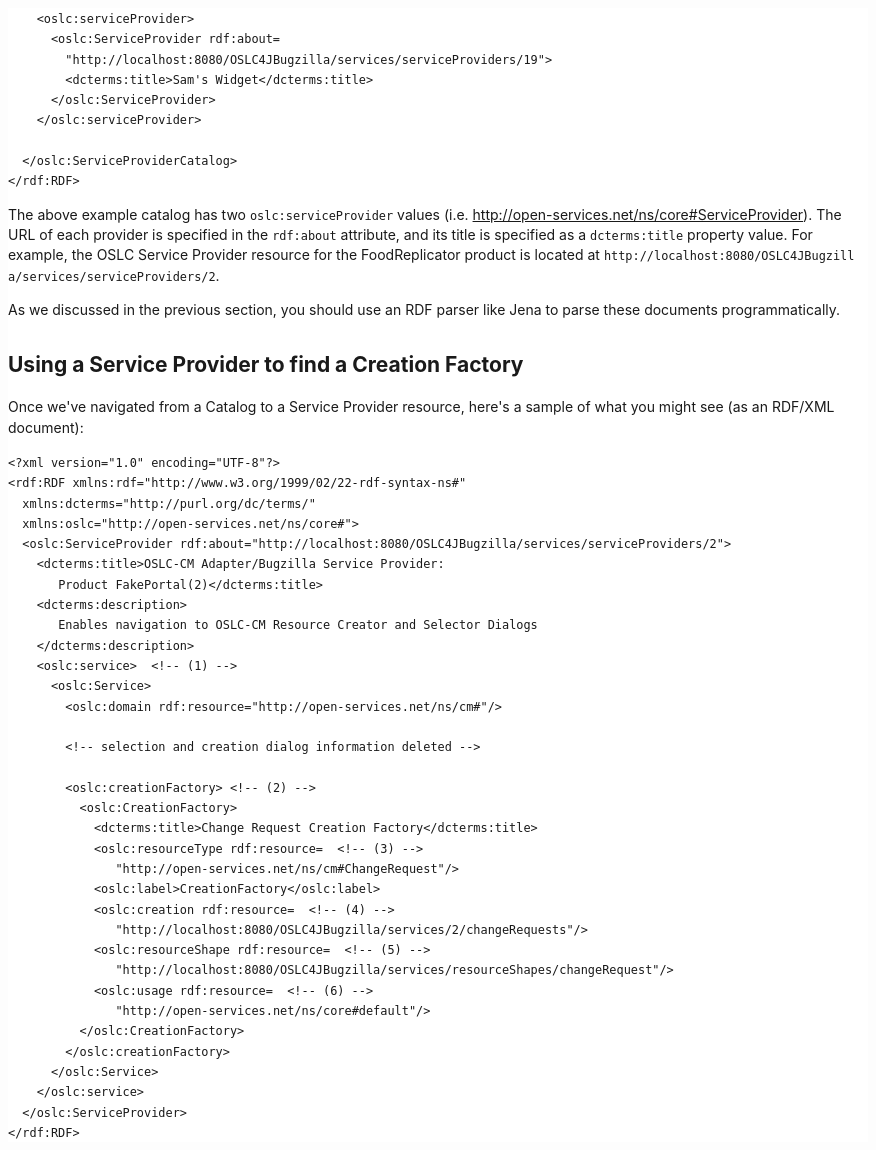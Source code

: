 		<oslc:serviceProvider>
		  <oslc:ServiceProvider rdf:about=
			"http://localhost:8080/OSLC4JBugzilla/services/serviceProviders/19">
			<dcterms:title>Sam's Widget</dcterms:title>
		  </oslc:ServiceProvider>
		</oslc:serviceProvider>
	 
	  </oslc:ServiceProviderCatalog>
	</rdf:RDF>

The above example catalog has two `oslc:serviceProvider` values (i.e. <http://open-services.net/ns/core#ServiceProvider>). The URL of each provider is specified in the `rdf:about` attribute, and its title is specified as a `dcterms:title` property value. For example, the OSLC Service Provider resource for the FoodReplicator product is located at `http://localhost:8080/OSLC4JBugzilla/services/serviceProviders/2`.

As we discussed in the previous section, you should use an RDF parser like Jena to parse these documents programmatically.


## Using a Service Provider to find a Creation Factory 

Once we've navigated from a Catalog to a Service Provider resource, here's a sample of what you might see (as an RDF/XML document):

	<?xml version="1.0" encoding="UTF-8"?>
	<rdf:RDF xmlns:rdf="http://www.w3.org/1999/02/22-rdf-syntax-ns#"    
	  xmlns:dcterms="http://purl.org/dc/terms/"
	  xmlns:oslc="http://open-services.net/ns/core#">
	  <oslc:ServiceProvider rdf:about="http://localhost:8080/OSLC4JBugzilla/services/serviceProviders/2">
		<dcterms:title>OSLC-CM Adapter/Bugzilla Service Provider:
		   Product FakePortal(2)</dcterms:title>
		<dcterms:description>
		   Enables navigation to OSLC-CM Resource Creator and Selector Dialogs
		</dcterms:description>
		<oslc:service>  <!-- (1) -->
		  <oslc:Service>
			<oslc:domain rdf:resource="http://open-services.net/ns/cm#"/>

			<!-- selection and creation dialog information deleted -->

			<oslc:creationFactory> <!-- (2) -->
			  <oslc:CreationFactory>
				<dcterms:title>Change Request Creation Factory</dcterms:title>
				<oslc:resourceType rdf:resource=  <!-- (3) -->
				   "http://open-services.net/ns/cm#ChangeRequest"/>
				<oslc:label>CreationFactory</oslc:label>
				<oslc:creation rdf:resource=  <!-- (4) -->
				   "http://localhost:8080/OSLC4JBugzilla/services/2/changeRequests"/>
				<oslc:resourceShape rdf:resource=  <!-- (5) -->
				   "http://localhost:8080/OSLC4JBugzilla/services/resourceShapes/changeRequest"/>
				<oslc:usage rdf:resource=  <!-- (6) -->
				   "http://open-services.net/ns/core#default"/>
			  </oslc:CreationFactory>
			</oslc:creationFactory>
		  </oslc:Service>
		</oslc:service>
	  </oslc:ServiceProvider>
	</rdf:RDF>
	